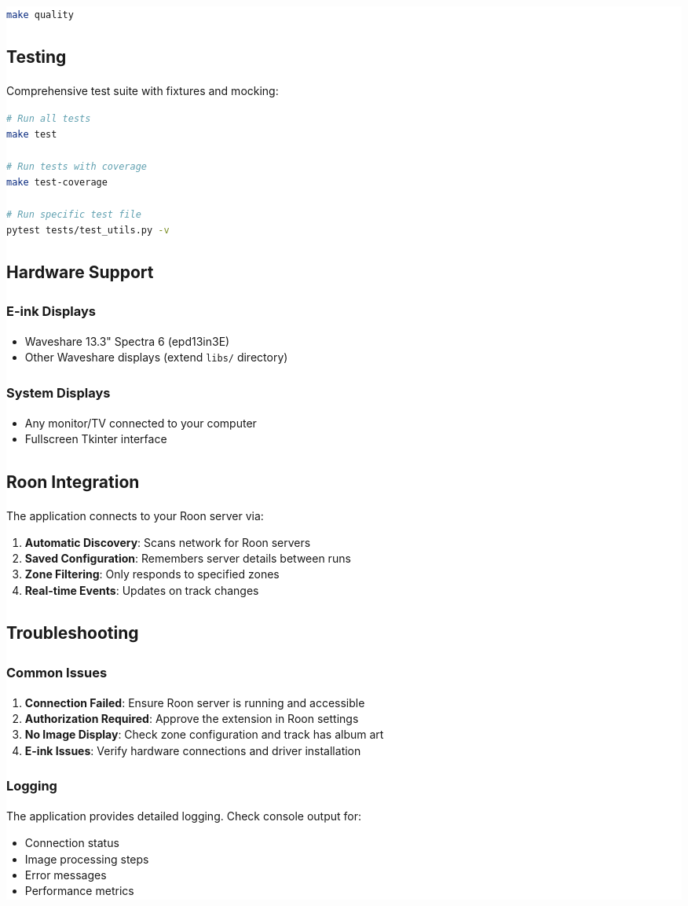 ```bash
make quality
```

## Testing

Comprehensive test suite with fixtures and mocking:

```bash
# Run all tests
make test

# Run tests with coverage
make test-coverage

# Run specific test file
pytest tests/test_utils.py -v
```

## Hardware Support

### E-ink Displays
- Waveshare 13.3" Spectra 6 (epd13in3E)
- Other Waveshare displays (extend `libs/` directory)

### System Displays
- Any monitor/TV connected to your computer
- Fullscreen Tkinter interface

## Roon Integration

The application connects to your Roon server via:
1. **Automatic Discovery**: Scans network for Roon servers
2. **Saved Configuration**: Remembers server details between runs
3. **Zone Filtering**: Only responds to specified zones
4. **Real-time Events**: Updates on track changes

## Troubleshooting

### Common Issues

1. **Connection Failed**: Ensure Roon server is running and accessible
2. **Authorization Required**: Approve the extension in Roon settings
3. **No Image Display**: Check zone configuration and track has album art
4. **E-ink Issues**: Verify hardware connections and driver installation

### Logging

The application provides detailed logging. Check console output for:
- Connection status
- Image processing steps
- Error messages
- Performance metrics
